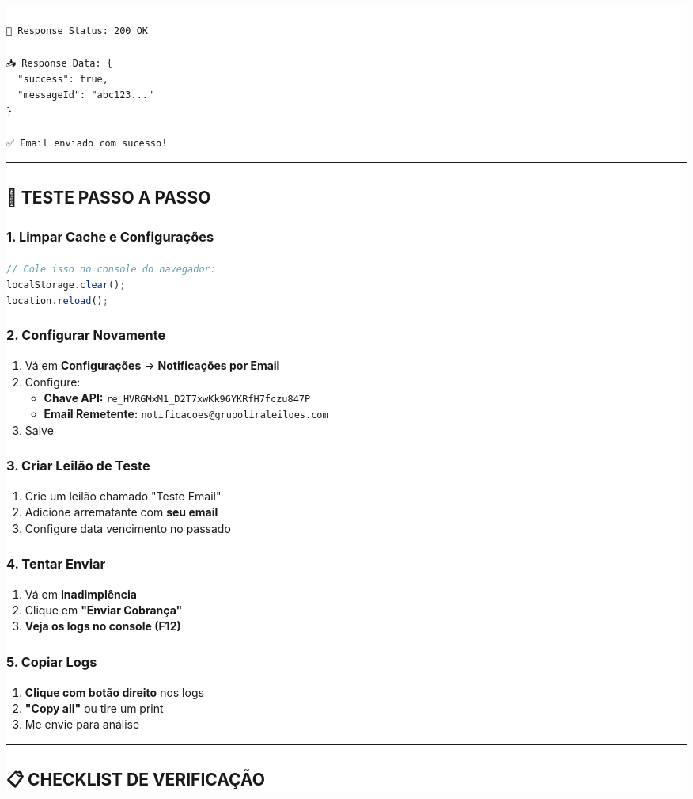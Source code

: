 ```

📨 Response Status: 200 OK

📥 Response Data: {
  "success": true,
  "messageId": "abc123..."
}

✅ Email enviado com sucesso!
```

---

## 🧪 TESTE PASSO A PASSO

### 1. Limpar Cache e Configurações

```javascript
// Cole isso no console do navegador:
localStorage.clear();
location.reload();
```

### 2. Configurar Novamente

1. Vá em **Configurações** → **Notificações por Email**
2. Configure:
   - **Chave API:** `re_HVRGMxM1_D2T7xwKk96YKRfH7fczu847P`
   - **Email Remetente:** `notificacoes@grupoliraleiloes.com`
3. Salve

### 3. Criar Leilão de Teste

1. Crie um leilão chamado "Teste Email"
2. Adicione arrematante com **seu email**
3. Configure data vencimento no passado

### 4. Tentar Enviar

1. Vá em **Inadimplência**
2. Clique em **"Enviar Cobrança"**
3. **Veja os logs no console (F12)**

### 5. Copiar Logs

1. **Clique com botão direito** nos logs
2. **"Copy all"** ou tire um print
3. Me envie para análise

---

## 📋 CHECKLIST DE VERIFICAÇÃO

